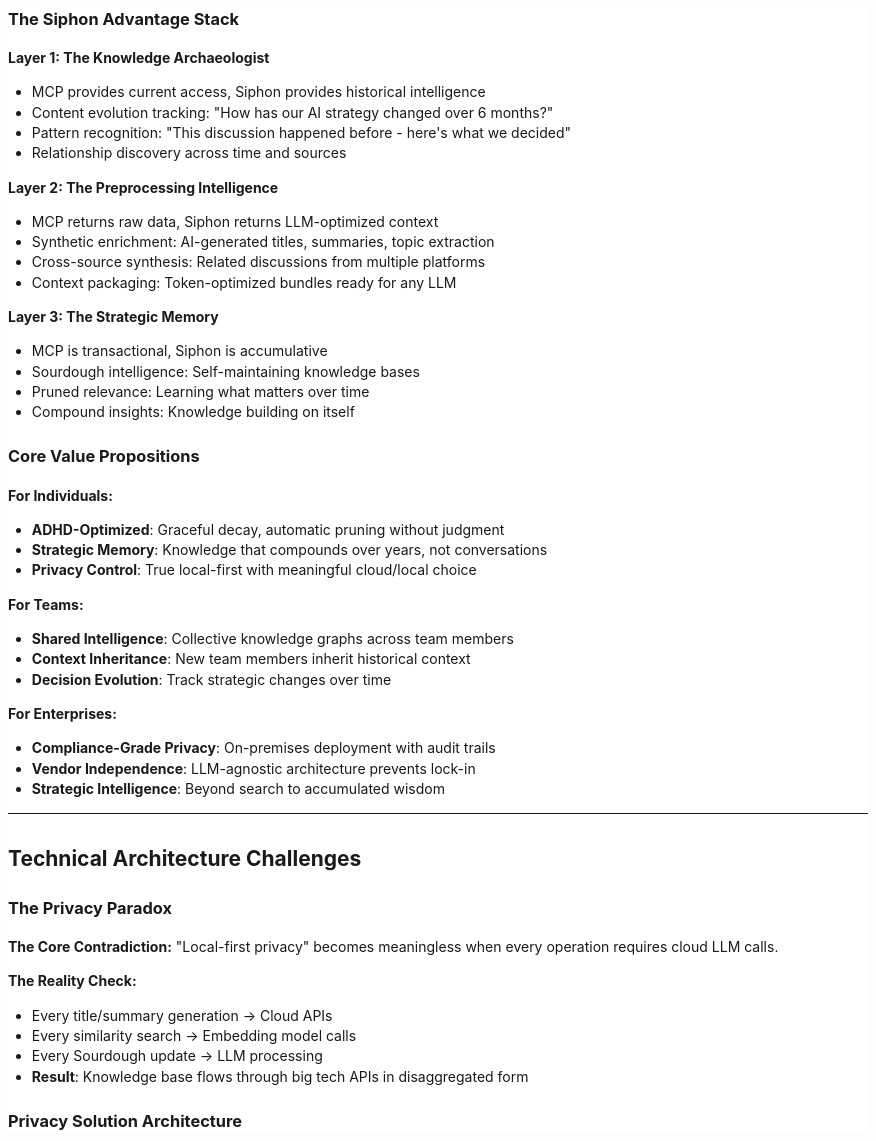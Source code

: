 ### The Siphon Advantage Stack

**Layer 1: The Knowledge Archaeologist**
- MCP provides current access, Siphon provides historical intelligence
- Content evolution tracking: "How has our AI strategy changed over 6 months?"
- Pattern recognition: "This discussion happened before - here's what we decided"
- Relationship discovery across time and sources

**Layer 2: The Preprocessing Intelligence**
- MCP returns raw data, Siphon returns LLM-optimized context
- Synthetic enrichment: AI-generated titles, summaries, topic extraction
- Cross-source synthesis: Related discussions from multiple platforms
- Context packaging: Token-optimized bundles ready for any LLM

**Layer 3: The Strategic Memory**
- MCP is transactional, Siphon is accumulative
- Sourdough intelligence: Self-maintaining knowledge bases
- Pruned relevance: Learning what matters over time
- Compound insights: Knowledge building on itself

### Core Value Propositions

**For Individuals:**
- **ADHD-Optimized**: Graceful decay, automatic pruning without judgment
- **Strategic Memory**: Knowledge that compounds over years, not conversations
- **Privacy Control**: True local-first with meaningful cloud/local choice

**For Teams:**
- **Shared Intelligence**: Collective knowledge graphs across team members
- **Context Inheritance**: New team members inherit historical context
- **Decision Evolution**: Track strategic changes over time

**For Enterprises:**
- **Compliance-Grade Privacy**: On-premises deployment with audit trails
- **Vendor Independence**: LLM-agnostic architecture prevents lock-in
- **Strategic Intelligence**: Beyond search to accumulated wisdom

---

## Technical Architecture Challenges

### The Privacy Paradox

**The Core Contradiction:**
"Local-first privacy" becomes meaningless when every operation requires cloud LLM calls.

**The Reality Check:**
- Every title/summary generation → Cloud APIs
- Every similarity search → Embedding model calls
- Every Sourdough update → LLM processing
- **Result**: Knowledge base flows through big tech APIs in disaggregated form

### Privacy Solution Architecture
